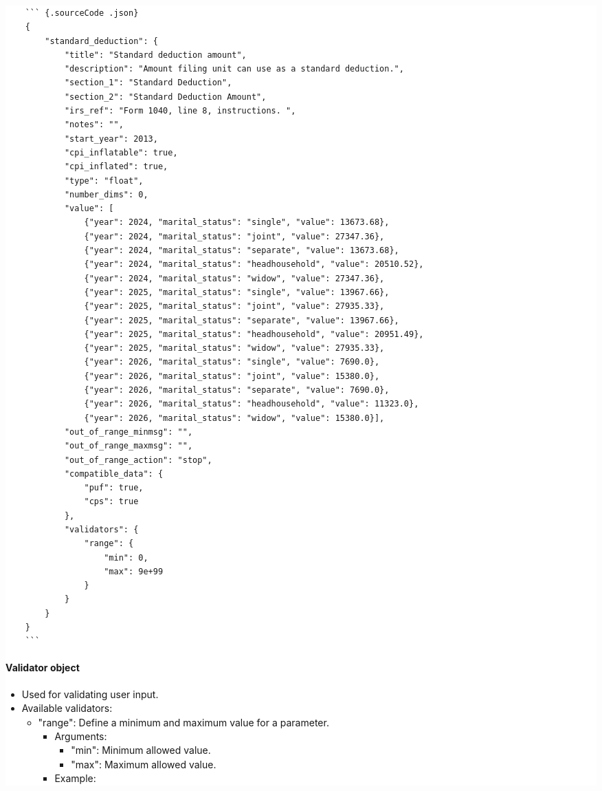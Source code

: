         ``` {.sourceCode .json}
        {
            "standard_deduction": {
                "title": "Standard deduction amount",
                "description": "Amount filing unit can use as a standard deduction.",
                "section_1": "Standard Deduction",
                "section_2": "Standard Deduction Amount",
                "irs_ref": "Form 1040, line 8, instructions. ",
                "notes": "",
                "start_year": 2013,
                "cpi_inflatable": true,
                "cpi_inflated": true,
                "type": "float",
                "number_dims": 0,
                "value": [
                    {"year": 2024, "marital_status": "single", "value": 13673.68},
                    {"year": 2024, "marital_status": "joint", "value": 27347.36},
                    {"year": 2024, "marital_status": "separate", "value": 13673.68},
                    {"year": 2024, "marital_status": "headhousehold", "value": 20510.52},
                    {"year": 2024, "marital_status": "widow", "value": 27347.36},
                    {"year": 2025, "marital_status": "single", "value": 13967.66},
                    {"year": 2025, "marital_status": "joint", "value": 27935.33},
                    {"year": 2025, "marital_status": "separate", "value": 13967.66},
                    {"year": 2025, "marital_status": "headhousehold", "value": 20951.49},
                    {"year": 2025, "marital_status": "widow", "value": 27935.33},
                    {"year": 2026, "marital_status": "single", "value": 7690.0},
                    {"year": 2026, "marital_status": "joint", "value": 15380.0},
                    {"year": 2026, "marital_status": "separate", "value": 7690.0},
                    {"year": 2026, "marital_status": "headhousehold", "value": 11323.0},
                    {"year": 2026, "marital_status": "widow", "value": 15380.0}],
                "out_of_range_minmsg": "",
                "out_of_range_maxmsg": "",
                "out_of_range_action": "stop",
                "compatible_data": {
                    "puf": true,
                    "cps": true
                },
                "validators": {
                    "range": {
                        "min": 0,
                        "max": 9e+99
                    }
                }
            }
        }
        ```

#### Validator object

-   Used for validating user input.
-   Available validators:
    -   \"range\": Define a minimum and maximum value for a parameter.
        -   Arguments:
            -   \"min\": Minimum allowed value.
            -   \"max\": Maximum allowed value.
        -   Example:
